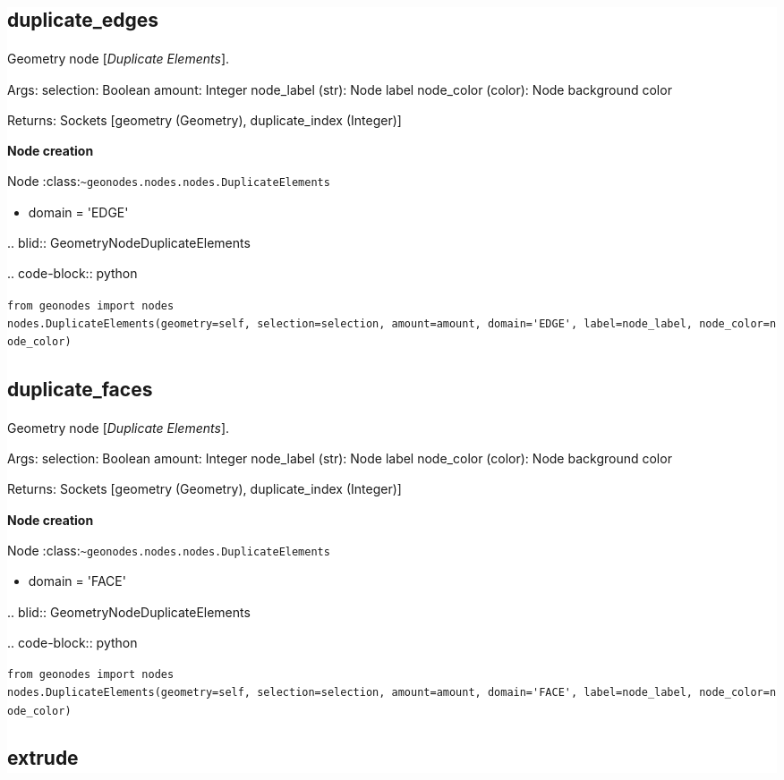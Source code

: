 
## duplicate_edges

Geometry node [*Duplicate Elements*].


  Args:
    selection: Boolean
    amount: Integer
    node_label (str): Node label
    node_color (color): Node background color
    
  Returns:
    Sockets [geometry (Geometry), duplicate_index (Integer)]
    
  **Node creation**
  
  Node :class:`~geonodes.nodes.nodes.DuplicateElements`
  
  - domain = 'EDGE'
    
  .. blid:: GeometryNodeDuplicateElements
  
  .. code-block:: python
  
    from geonodes import nodes
    nodes.DuplicateElements(geometry=self, selection=selection, amount=amount, domain='EDGE', label=node_label, node_color=node_color)
    

## duplicate_faces

Geometry node [*Duplicate Elements*].


  Args:
    selection: Boolean
    amount: Integer
    node_label (str): Node label
    node_color (color): Node background color
    
  Returns:
    Sockets [geometry (Geometry), duplicate_index (Integer)]
    
  **Node creation**
  
  Node :class:`~geonodes.nodes.nodes.DuplicateElements`
  
  - domain = 'FACE'
    
  .. blid:: GeometryNodeDuplicateElements
  
  .. code-block:: python
  
    from geonodes import nodes
    nodes.DuplicateElements(geometry=self, selection=selection, amount=amount, domain='FACE', label=node_label, node_color=node_color)
    

## extrude
